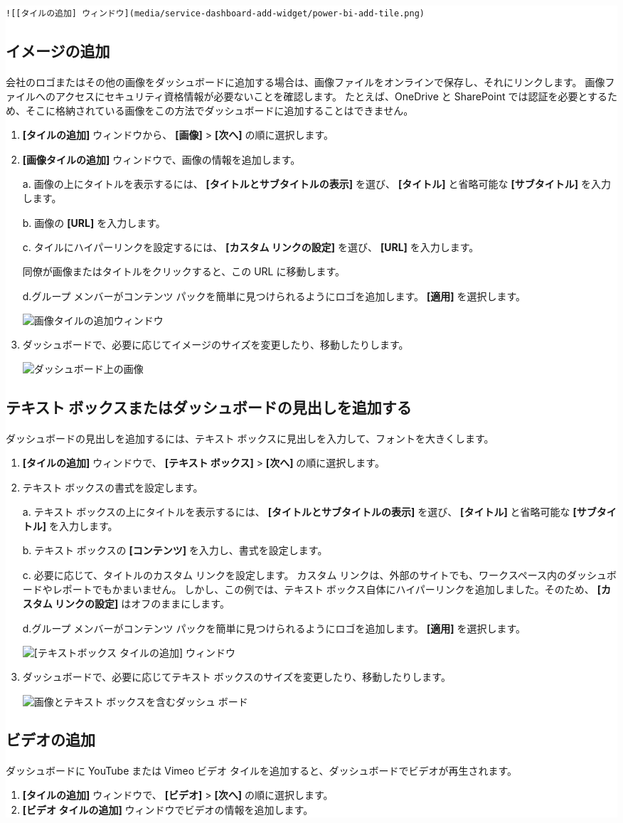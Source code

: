     ![[タイルの追加] ウィンドウ](media/service-dashboard-add-widget/power-bi-add-tile.png)

## <a name="add-an-image"></a>イメージの追加
会社のロゴまたはその他の画像をダッシュボードに追加する場合は、画像ファイルをオンラインで保存し、それにリンクします。 画像ファイルへのアクセスにセキュリティ資格情報が必要ないことを確認します。 たとえば、OneDrive と SharePoint では認証を必要とするため、そこに格納されている画像をこの方法でダッシュボードに追加することはできません。  

1. **[タイルの追加]** ウィンドウから、 **[画像]**  >  **[次へ]** の順に選択します。

2. **[画像タイルの追加]** ウィンドウで、画像の情報を追加します。   
   
   a. 画像の上にタイトルを表示するには、 **[タイトルとサブタイトルの表示]** を選び、 **[タイトル]** と省略可能な **[サブタイトル]** を入力します。

   b. 画像の **[URL]** を入力します。

   c. タイルにハイパーリンクを設定するには、 **[カスタム リンクの設定]** を選び、 **[URL]** を入力します。 

      同僚が画像またはタイトルをクリックすると、この URL に移動します。

   d.グループ メンバーがコンテンツ パックを簡単に見つけられるようにロゴを追加します。 **[適用]** を選択します。 

      ![画像タイルの追加ウィンドウ](media/service-dashboard-add-widget/pbi-widget-add-image-new.png)

3. ダッシュボードで、必要に応じてイメージのサイズを変更したり、移動したりします。
     
     ![ダッシュボード上の画像](media/service-dashboard-add-widget/power-bi-add-image-dash.png)

## <a name="add-a-text-box-or-dashboard-heading"></a>テキスト ボックスまたはダッシュボードの見出しを追加する

ダッシュボードの見出しを追加するには、テキスト ボックスに見出しを入力して、フォントを大きくします。

1. **[タイルの追加]** ウィンドウで、 **[テキスト ボックス]**  >  **[次へ]** の順に選択します。

2. テキスト ボックスの書式を設定します。
   
   a. テキスト ボックスの上にタイトルを表示するには、 **[タイトルとサブタイトルの表示]** を選び、 **[タイトル]** と省略可能な **[サブタイトル]** を入力します。

   b. テキスト ボックスの **[コンテンツ]** を入力し、書式を設定します。  

   c. 必要に応じて、タイトルのカスタム リンクを設定します。 カスタム リンクは、外部のサイトでも、ワークスペース内のダッシュボードやレポートでもかまいません。 しかし、この例では、テキスト ボックス自体にハイパーリンクを追加しました。そのため、 **[カスタム リンクの設定]** はオフのままにします。

   d.グループ メンバーがコンテンツ パックを簡単に見つけられるようにロゴを追加します。 **[適用]** を選択します。 

     ![[テキストボックス タイルの追加] ウィンドウ](media/service-dashboard-add-widget/power-bi-add-textbox.png)
   
3. ダッシュボードで、必要に応じてテキスト ボックスのサイズを変更したり、移動したりします。
   
   ![画像とテキスト ボックスを含むダッシュ ボード](media/service-dashboard-add-widget/pbi-widget-text-added-new.png)

## <a name="add-a-video"></a>ビデオの追加
ダッシュボードに YouTube または Vimeo ビデオ タイルを追加すると、ダッシュボードでビデオが再生されます。

1. **[タイルの追加]** ウィンドウで、 **[ビデオ]**  >  **[次へ]** の順に選択します。
2. **[ビデオ タイルの追加]** ウィンドウでビデオの情報を追加します。   
   